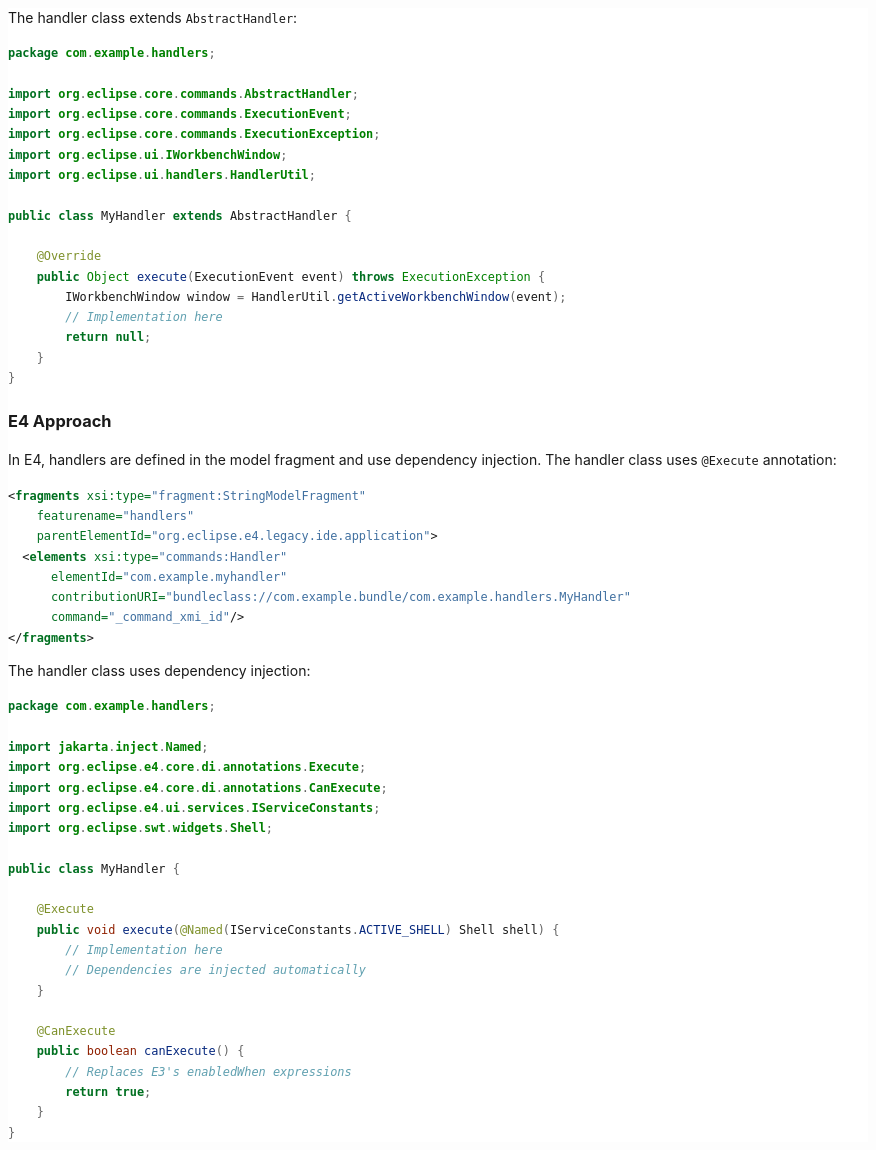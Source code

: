 The handler class extends `AbstractHandler`:

```java
package com.example.handlers;

import org.eclipse.core.commands.AbstractHandler;
import org.eclipse.core.commands.ExecutionEvent;
import org.eclipse.core.commands.ExecutionException;
import org.eclipse.ui.IWorkbenchWindow;
import org.eclipse.ui.handlers.HandlerUtil;

public class MyHandler extends AbstractHandler {
    
    @Override
    public Object execute(ExecutionEvent event) throws ExecutionException {
        IWorkbenchWindow window = HandlerUtil.getActiveWorkbenchWindow(event);
        // Implementation here
        return null;
    }
}
```

### E4 Approach

In E4, handlers are defined in the model fragment and use dependency injection. The handler class uses `@Execute` annotation:

```xml
<fragments xsi:type="fragment:StringModelFragment" 
    featurename="handlers" 
    parentElementId="org.eclipse.e4.legacy.ide.application">
  <elements xsi:type="commands:Handler" 
      elementId="com.example.myhandler"
      contributionURI="bundleclass://com.example.bundle/com.example.handlers.MyHandler"
      command="_command_xmi_id"/>
</fragments>
```

The handler class uses dependency injection:

```java
package com.example.handlers;

import jakarta.inject.Named;
import org.eclipse.e4.core.di.annotations.Execute;
import org.eclipse.e4.core.di.annotations.CanExecute;
import org.eclipse.e4.ui.services.IServiceConstants;
import org.eclipse.swt.widgets.Shell;

public class MyHandler {
    
    @Execute
    public void execute(@Named(IServiceConstants.ACTIVE_SHELL) Shell shell) {
        // Implementation here
        // Dependencies are injected automatically
    }
    
    @CanExecute
    public boolean canExecute() {
        // Replaces E3's enabledWhen expressions
        return true;
    }
}
```
